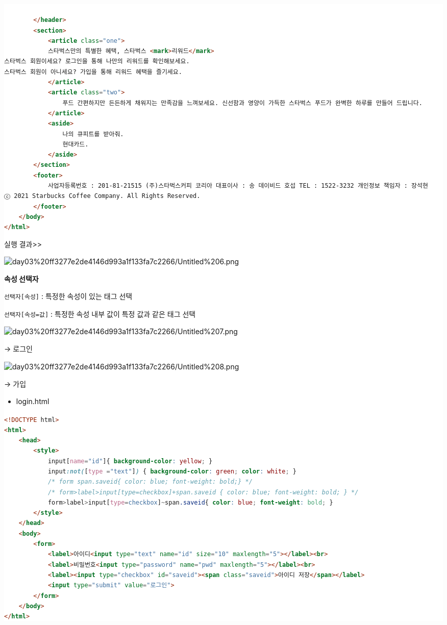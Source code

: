 ```html

        </header>
        <section>
            <article class="one">
            스타벅스만의 특별한 혜택, 스타벅스 <mark>리워드</mark>
스타벅스 회원이세요? 로그인을 통해 나만의 리워드를 확인해보세요.
스타벅스 회원이 아니세요? 가입을 통해 리워드 혜택을 즐기세요.
            </article>
            <article class="two">
                푸드 간편하지만 든든하게 채워지는 만족감을 느껴보세요. 신선함과 영양이 가득한 스타벅스 푸드가 완벽한 하루를 만들어 드립니다.
            </article>
            <aside>
                나의 큐피트를 받아줘.
                현대카드.
            </aside>
        </section>
        <footer>
            사업자등록번호 : 201-81-21515 (주)스타벅스커피 코리아 대표이사 : 송 데이비드 호섭 TEL : 1522-3232 개인정보 책임자 : 장석현
ⓒ 2021 Starbucks Coffee Company. All Rights Reserved.
        </footer>        
    </body>
</html>
```

실행 결과>>

![day03%20ff3277e2de4146d993a1f133fa7c2266/Untitled%206.png](day03%20ff3277e2de4146d993a1f133fa7c2266/Untitled%206.png)

**속성 선택자**

`선택자[속성]` : 특정한 속성이 있는 태그 선택

`선택자[속성=값]` : 특정한 속성 내부 값이 특정 값과 같은 태그 선택

![day03%20ff3277e2de4146d993a1f133fa7c2266/Untitled%207.png](day03%20ff3277e2de4146d993a1f133fa7c2266/Untitled%207.png)

→ 로그인

![day03%20ff3277e2de4146d993a1f133fa7c2266/Untitled%208.png](day03%20ff3277e2de4146d993a1f133fa7c2266/Untitled%208.png)

→ 가입

- login.html

```html
<!DOCTYPE html>
<html>
    <head>
        <style>
            input[name="id"]{ background-color: yellow; }
            input:not([type ="text"]) { background-color: green; color: white; }
            /* form span.saveid{ color: blue; font-weight: bold;} */
            /* form>label>input[type=checkbox]+span.saveid { color: blue; font-weight: bold; } */
            form>label>input[type=checkbox]~span.saveid{ color: blue; font-weight: bold; }
        </style>
    </head>
    <body>
        <form>
            <label>아이디<input type="text" name="id" size="10" maxlength="5"></label><br>
            <label>비밀번호<input type="password" name="pwd" maxlength="5"></label><br>
            <label><input type="checkbox" id="saveid"><span class="saveid">아이디 저장</span></label>
            <input type="submit" value="로그인">
        </form>
    </body>
</html>
```
